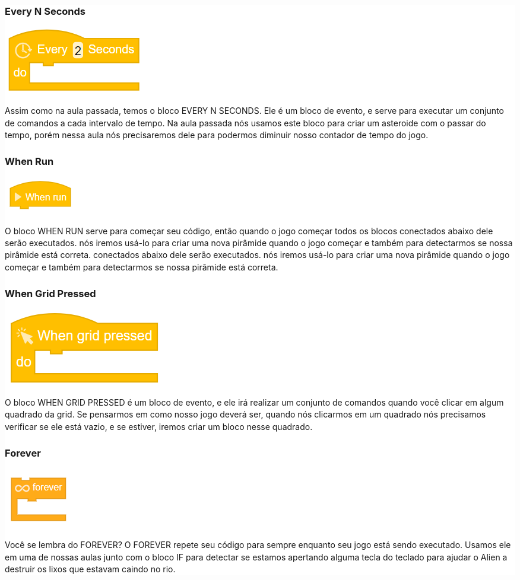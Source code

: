 ### Every N Seconds
![007](Screenshots/007.png)

Assim como na aula passada, temos o bloco EVERY N SECONDS. Ele é um bloco de evento, e serve para executar um conjunto de comandos a cada intervalo de tempo. Na aula passada nós usamos este bloco para criar um asteroide com o passar do tempo, porém nessa aula nós precisaremos dele para podermos diminuir nosso contador de tempo do jogo.

### When Run
![008](Screenshots/008.png)

O bloco WHEN RUN serve para começar seu código, então quando o jogo começar todos os blocos conectados abaixo dele serão executados. nós iremos usá-lo para criar uma nova pirâmide quando o jogo começar e também para detectarmos se nossa pirâmide está correta. conectados abaixo dele serão executados. nós iremos usá-lo para criar uma nova pirâmide quando o jogo começar e também para detectarmos se nossa pirâmide está correta.

### When Grid Pressed
![009](Screenshots/009.png)

O bloco WHEN GRID PRESSED é um bloco de evento, e ele irá realizar um conjunto de comandos quando você clicar em algum quadrado da grid. Se pensarmos em como nosso jogo deverá ser, quando nós clicarmos em um quadrado nós precisamos verificar se ele está vazio, e se estiver, iremos criar um bloco nesse quadrado.

### Forever 
![010](Screenshots/010.png)

Você se lembra do FOREVER? O FOREVER repete seu código para sempre enquanto seu jogo está sendo executado. Usamos ele em uma de nossas aulas junto com o bloco IF para detectar se estamos apertando alguma tecla do teclado para ajudar o Alien a destruir os lixos que estavam caindo no rio.
